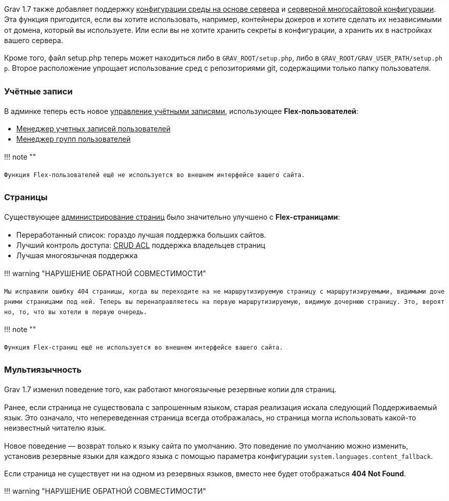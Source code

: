 Grav 1.7 также добавляет поддержку [конфигурации среды на основе сервера](/advanced/environment-config/#konfiguratsiia-sredy-na-osnove-servera) и [серверной многосайтовой конфигурации](/advanced/multisite-setup/#servernaia-mnogosaitovaia-konfiguratsiia). Эта функция пригодится, если вы хотите использовать, например, контейнеры докеров и хотите сделать их независимыми от домена, который вы используете. Или если вы не хотите хранить секреты в конфигурации, а хранить их в настройках вашего сервера.

Кроме того, файл setup.php теперь может находиться либо в `GRAV_ROOT/setup.php`, либо в `GRAV_ROOT/GRAV_USER_PATH/setup.php`. Второе расположение упрощает использование сред с репозиториями git, содержащими только папку пользователя.

### Учётные записи

В админке теперь есть новое [управление учётными записями](/admin-panel/accounts), использующее **Flex-пользователей**:

* [Менеджер учетных записей пользователей](/admin-panel/accounts/users)
* [Менеджер групп пользователей](/admin-panel/accounts/groups)

!!! note ""

    Функция Flex-пользователей ещё не используется во внешнем интерфейсе вашего сайта.

### Страницы

Существующее [администрирование страниц](/admin-panel/page) было значительно улучшено с **Flex-страницами**:

* Переработанный список: гораздо лучшая поддержка больших сайтов.
* Лучший контроль доступа: [CRUD ACL](/admin-panel/page/permissions) поддержка владельцев страниц
* Лучшая многоязычная поддержка

!!! warning "НАРУШЕНИЕ ОБРАТНОЙ СОВМЕСТИМОСТИ"

    Мы исправили ошибку 404 страницы, когда вы переходите на не маршрутизируемую страницу с маршрутизируемыми, видимыми дочерними страницами под ней. Теперь вы перенаправляетесь на первую маршрутизируемую, видимую дочернюю страницу. Это, вероятно, то, что вы хотели в первую очередь.

!!! note ""

    Функция Flex-страниц ещё не используется во внешнем интерфейсе вашего сайта.

### Мультиязычность

Grav 1.7 изменил поведение того, как работают многоязычные резервные копии для страниц.

Ранее, если страница не существовала с запрошенным языком, старая реализация искала следующий Поддерживаемый язык. Это означало, что непереведенная страница всегда отображалась, но страница могла использовать какой-то неизвестный читателю язык.

Новое поведение — возврат только к языку сайта по умолчанию. Это поведение по умолчанию можно изменить, установив резервные языки для каждого языка с помощью параметра конфигурации `system.languages.content_fallback`.

Если страница не существует ни на одном из резервных языков, вместо нее будет отображаться **404 Not Found**.

!!! warning "НАРУШЕНИЕ ОБРАТНОЙ СОВМЕСТИМОСТИ"
